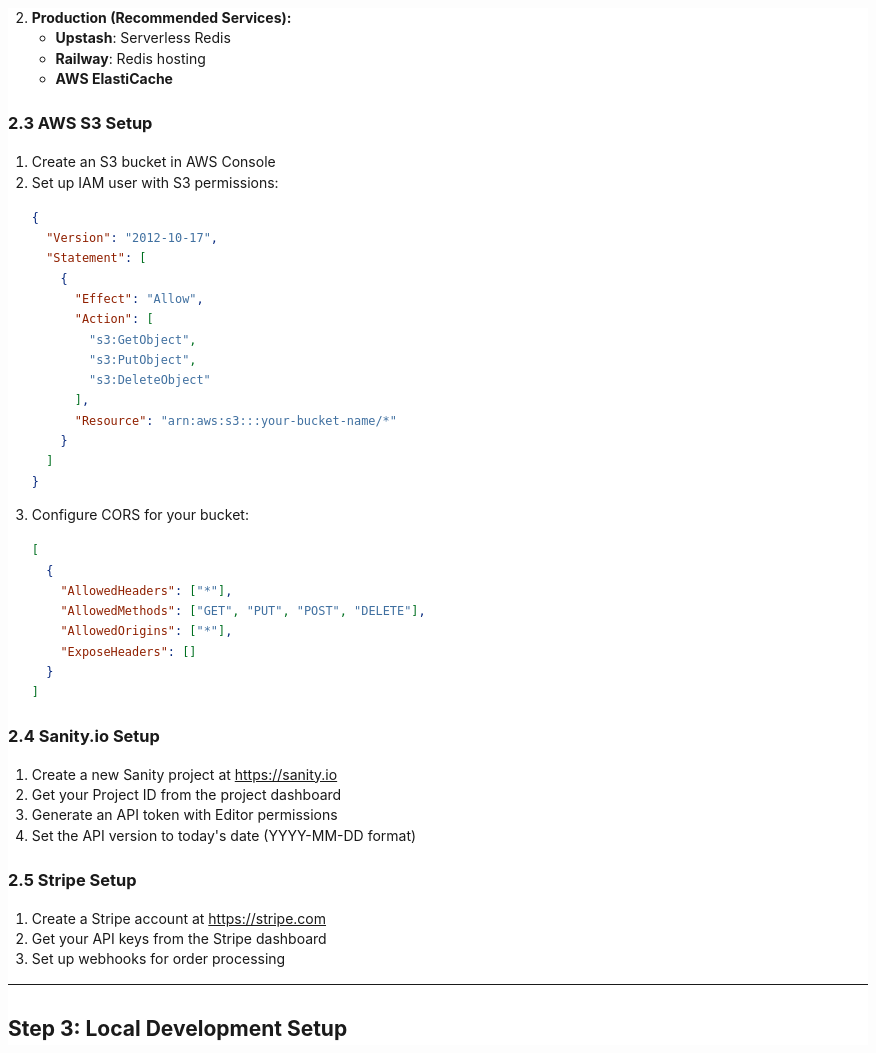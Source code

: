 2. **Production (Recommended Services):**
   - **Upstash**: Serverless Redis
   - **Railway**: Redis hosting
   - **AWS ElastiCache**

### 2.3 AWS S3 Setup
1. Create an S3 bucket in AWS Console
2. Set up IAM user with S3 permissions:
   ```json
   {
     "Version": "2012-10-17",
     "Statement": [
       {
         "Effect": "Allow",
         "Action": [
           "s3:GetObject",
           "s3:PutObject",
           "s3:DeleteObject"
         ],
         "Resource": "arn:aws:s3:::your-bucket-name/*"
       }
     ]
   }
   ```
3. Configure CORS for your bucket:
   ```json
   [
     {
       "AllowedHeaders": ["*"],
       "AllowedMethods": ["GET", "PUT", "POST", "DELETE"],
       "AllowedOrigins": ["*"],
       "ExposeHeaders": []
     }
   ]
   ```

### 2.4 Sanity.io Setup
1. Create a new Sanity project at https://sanity.io
2. Get your Project ID from the project dashboard
3. Generate an API token with Editor permissions
4. Set the API version to today's date (YYYY-MM-DD format)

### 2.5 Stripe Setup
1. Create a Stripe account at https://stripe.com
2. Get your API keys from the Stripe dashboard
3. Set up webhooks for order processing

---

## Step 3: Local Development Setup
